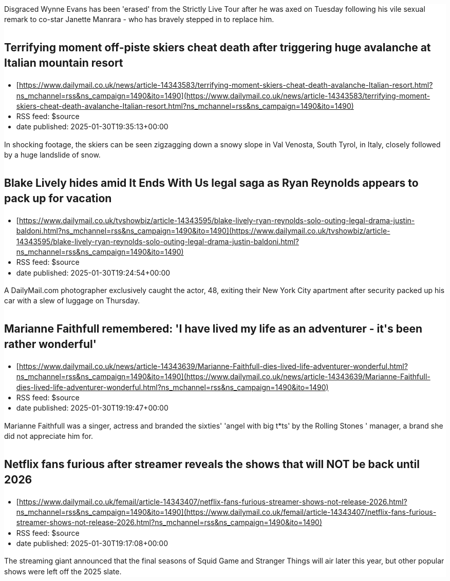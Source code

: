 Disgraced Wynne Evans has been 'erased' from the Strictly Live Tour after he was axed on Tuesday following his vile sexual remark to co-star Janette Manrara - who has bravely stepped in to replace him.

## Terrifying moment off-piste skiers cheat death after triggering huge avalanche at Italian mountain resort
 - [https://www.dailymail.co.uk/news/article-14343583/terrifying-moment-skiers-cheat-death-avalanche-Italian-resort.html?ns_mchannel=rss&ns_campaign=1490&ito=1490](https://www.dailymail.co.uk/news/article-14343583/terrifying-moment-skiers-cheat-death-avalanche-Italian-resort.html?ns_mchannel=rss&ns_campaign=1490&ito=1490)
 - RSS feed: $source
 - date published: 2025-01-30T19:35:13+00:00

In shocking footage, the skiers can be seen zigzagging down a snowy slope in Val Venosta, South Tyrol, in Italy, closely followed by a huge landslide of snow.

## Blake Lively hides amid It Ends With Us legal saga as Ryan Reynolds appears to pack up for vacation
 - [https://www.dailymail.co.uk/tvshowbiz/article-14343595/blake-lively-ryan-reynolds-solo-outing-legal-drama-justin-baldoni.html?ns_mchannel=rss&ns_campaign=1490&ito=1490](https://www.dailymail.co.uk/tvshowbiz/article-14343595/blake-lively-ryan-reynolds-solo-outing-legal-drama-justin-baldoni.html?ns_mchannel=rss&ns_campaign=1490&ito=1490)
 - RSS feed: $source
 - date published: 2025-01-30T19:24:54+00:00

A DailyMail.com photographer exclusively caught the actor, 48, exiting their New York City apartment after security packed up his car with a slew of luggage on Thursday.

## Marianne Faithfull remembered: 'I have lived my life as an adventurer - it's been rather wonderful'
 - [https://www.dailymail.co.uk/news/article-14343639/Marianne-Faithfull-dies-lived-life-adventurer-wonderful.html?ns_mchannel=rss&ns_campaign=1490&ito=1490](https://www.dailymail.co.uk/news/article-14343639/Marianne-Faithfull-dies-lived-life-adventurer-wonderful.html?ns_mchannel=rss&ns_campaign=1490&ito=1490)
 - RSS feed: $source
 - date published: 2025-01-30T19:19:47+00:00

Marianne Faithfull was a singer, actress and branded the sixties' 'angel with big t*ts' by the Rolling Stones ' manager, a brand she did not appreciate him for.

## Netflix fans furious after streamer reveals the shows that will NOT be back until 2026
 - [https://www.dailymail.co.uk/femail/article-14343407/netflix-fans-furious-streamer-shows-not-release-2026.html?ns_mchannel=rss&ns_campaign=1490&ito=1490](https://www.dailymail.co.uk/femail/article-14343407/netflix-fans-furious-streamer-shows-not-release-2026.html?ns_mchannel=rss&ns_campaign=1490&ito=1490)
 - RSS feed: $source
 - date published: 2025-01-30T19:17:08+00:00

The streaming giant announced that the final seasons of Squid Game and Stranger Things will air later this year, but other popular shows were left off the 2025 slate.
